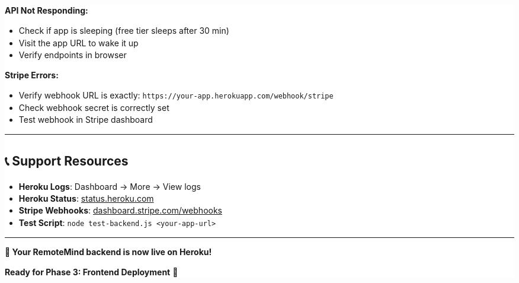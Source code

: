 **API Not Responding:**
- Check if app is sleeping (free tier sleeps after 30 min)
- Visit the app URL to wake it up
- Verify endpoints in browser

**Stripe Errors:**
- Verify webhook URL is exactly: `https://your-app.herokuapp.com/webhook/stripe`
- Check webhook secret is correctly set
- Test webhook in Stripe dashboard

---

## 📞 **Support Resources**

- **Heroku Logs**: Dashboard → More → View logs
- **Heroku Status**: [status.heroku.com](https://status.heroku.com)
- **Stripe Webhooks**: [dashboard.stripe.com/webhooks](https://dashboard.stripe.com/webhooks)
- **Test Script**: `node test-backend.js <your-app-url>`

---

**🚀 Your RemoteMind backend is now live on Heroku!**

**Ready for Phase 3: Frontend Deployment** 🎯